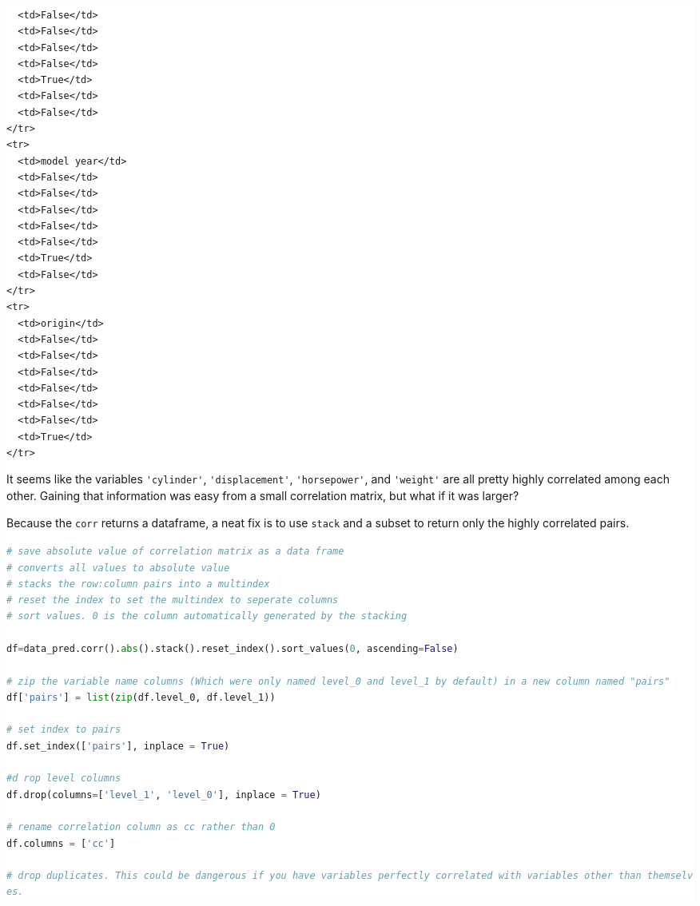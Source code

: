       <td>False</td>
      <td>False</td>
      <td>False</td>
      <td>False</td>
      <td>True</td>
      <td>False</td>
      <td>False</td>
    </tr>
    <tr>
      <td>model year</td>
      <td>False</td>
      <td>False</td>
      <td>False</td>
      <td>False</td>
      <td>False</td>
      <td>True</td>
      <td>False</td>
    </tr>
    <tr>
      <td>origin</td>
      <td>False</td>
      <td>False</td>
      <td>False</td>
      <td>False</td>
      <td>False</td>
      <td>False</td>
      <td>True</td>
    </tr>
  </tbody>
</table>
</div>



It seems like the variables `'cylinder'`, `'displacement'`, `'horsepower'`, and `'weight'` are all pretty highly correlated among each other. 
Gaining that information was easy from a small correlation matrix, but what if it was larger?

Because the `corr` returns a dataframe, a neat fix is to use `stack` and a subset to return only the highly correlated pairs.


```python
# save absolute value of correlation matrix as a data frame
# converts all values to absolute value
# stacks the row:column pairs into a multindex
# reset the index to set the multindex to seperate columns
# sort values. 0 is the column automatically generated by the stacking

df=data_pred.corr().abs().stack().reset_index().sort_values(0, ascending=False)

# zip the variable name columns (Which were only named level_0 and level_1 by default) in a new column named "pairs"
df['pairs'] = list(zip(df.level_0, df.level_1))

# set index to pairs
df.set_index(['pairs'], inplace = True)

#d rop level columns
df.drop(columns=['level_1', 'level_0'], inplace = True)

# rename correlation column as cc rather than 0
df.columns = ['cc']

# drop duplicates. This could be dangerous if you have variables perfectly correlated with variables other than themselves.
```
